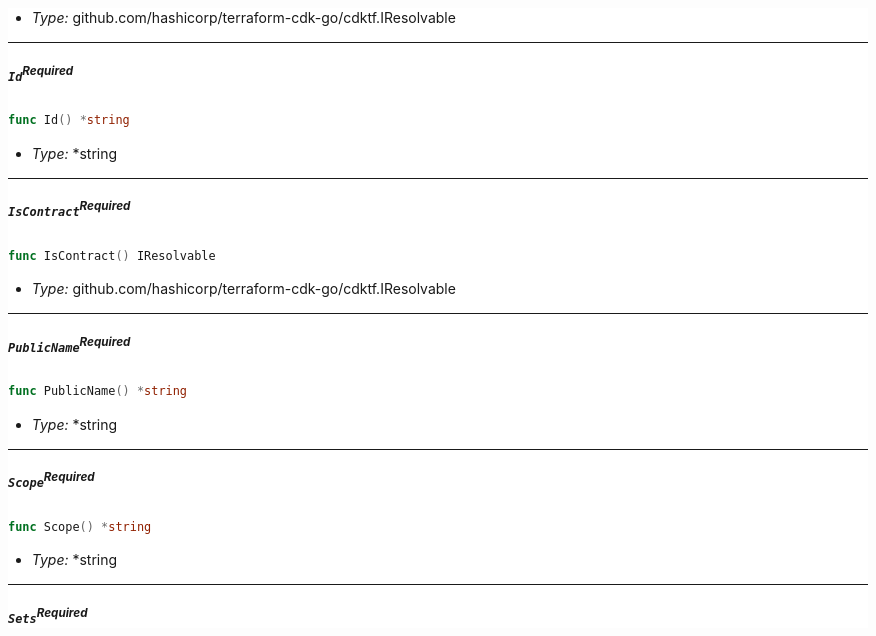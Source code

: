 - *Type:* github.com/hashicorp/terraform-cdk-go/cdktf.IResolvable

---

##### `Id`<sup>Required</sup> <a name="Id" id="@cdktf/provider-cloudflare.dataCloudflareAccountSubscription.DataCloudflareAccountSubscriptionRatePlanOutputReference.property.id"></a>

```go
func Id() *string
```

- *Type:* *string

---

##### `IsContract`<sup>Required</sup> <a name="IsContract" id="@cdktf/provider-cloudflare.dataCloudflareAccountSubscription.DataCloudflareAccountSubscriptionRatePlanOutputReference.property.isContract"></a>

```go
func IsContract() IResolvable
```

- *Type:* github.com/hashicorp/terraform-cdk-go/cdktf.IResolvable

---

##### `PublicName`<sup>Required</sup> <a name="PublicName" id="@cdktf/provider-cloudflare.dataCloudflareAccountSubscription.DataCloudflareAccountSubscriptionRatePlanOutputReference.property.publicName"></a>

```go
func PublicName() *string
```

- *Type:* *string

---

##### `Scope`<sup>Required</sup> <a name="Scope" id="@cdktf/provider-cloudflare.dataCloudflareAccountSubscription.DataCloudflareAccountSubscriptionRatePlanOutputReference.property.scope"></a>

```go
func Scope() *string
```

- *Type:* *string

---

##### `Sets`<sup>Required</sup> <a name="Sets" id="@cdktf/provider-cloudflare.dataCloudflareAccountSubscription.DataCloudflareAccountSubscriptionRatePlanOutputReference.property.sets"></a>
